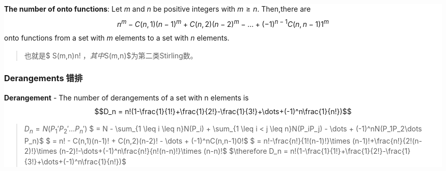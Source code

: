 **The number of onto functions**: Let $m$ and $n$ be positive integers with $m \geq n$. Then,there are $$n^m - C(n,1)(n-1)^m + C(n,2)(n-2)^m - \dots + (-1)^{n-1}C(n,n-1)1^m$$ onto functions from a set with $m$ elements to a set with $n$ elements.
> 也就是$ S(m,n)n! $，其中$S(m,n)$为第二类Stirling数。

### Derangements 错排

**Derangement** - The number of derangements of a set with n elements is $$D_n = n!(1-\frac{1}{1!}+\frac{1}{2!}-\frac{1}{3!}+\dots+(-1)^n\frac{1}{n!})$$

> $D_n = N(P_1'P_2'\dots P_n')$
> $ = N - \sum_{1 \leq i \leq n}N(P_i) + \sum_{1 \leq i < j \leq n}N(P_iP_j) - \dots + (-1)^nN(P_1P_2\dots P_n)$ 
> $ = n! - C(n,1)(n-1)! + C(n,2)(n-2)! - \dots + (-1)^nC(n,n-1)0!$
> $ = n!-\frac{n!}{1!(n-1)!}\times (n-1)!+\frac{n!}{2!(n-2)!}\times (n-2)!-\dots+(-1)^n\frac{n!}{n!(n-n)!}\times (n-n)!$
> $\therefore D_n = n!(1-\frac{1}{1!}+\frac{1}{2!}-\frac{1}{3!}+\dots+(-1)^n\frac{1}{n!})$